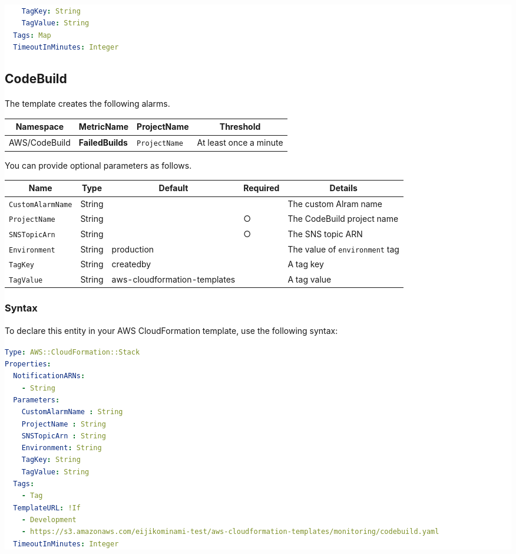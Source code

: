 ```yaml
    TagKey: String
    TagValue: String
  Tags: Map
  TimeoutInMinutes: Integer
```

## CodeBuild

The template creates the following alarms.

| Namespace | MetricName | ProjectName | Threshold |
| --- | --- | --- | --- |
| AWS/CodeBuild | **FailedBuilds** | `ProjectName` | At least once a minute | 

You can provide optional parameters as follows.

| Name | Type | Default | Required | Details | 
| --- | --- | --- | --- | --- |
| `CustomAlarmName` | String | | | The custom Alram name |
| `ProjectName` | String |  | ○ | The CodeBuild project name |
| `SNSTopicArn` | String | | ○ | The SNS topic ARN |
| `Environment` | String | production | | The value of `environment` tag |
| `TagKey` | String | createdby | | A tag key |
| `TagValue` | String | aws-cloudformation-templates | | A tag value |

### Syntax

To declare this entity in your AWS CloudFormation template, use the following syntax:

```yaml
Type: AWS::CloudFormation::Stack
Properties: 
  NotificationARNs: 
    - String
  Parameters: 
    CustomAlarmName : String
    ProjectName : String
    SNSTopicArn : String
    Environment: String
    TagKey: String
    TagValue: String
  Tags: 
    - Tag
  TemplateURL: !If
    - Development
    - https://s3.amazonaws.com/eijikominami-test/aws-cloudformation-templates/monitoring/codebuild.yaml
  TimeoutInMinutes: Integer
```

